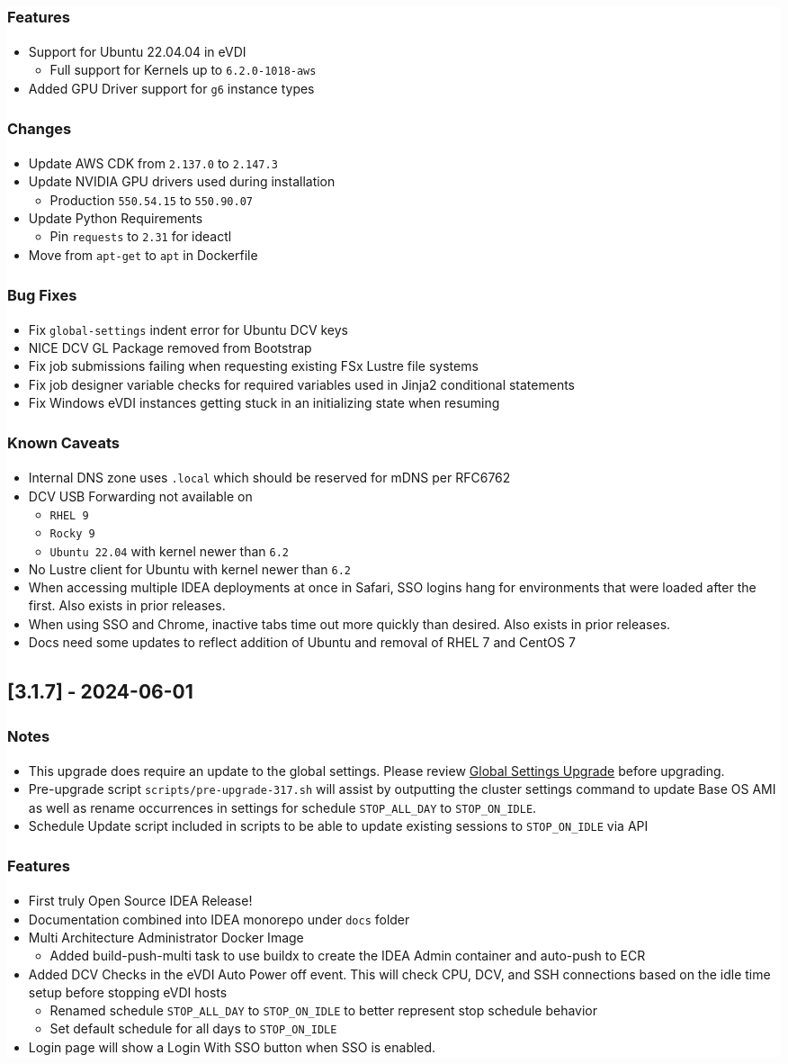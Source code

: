 ### Features
* Support for Ubuntu 22.04.04 in eVDI
  * Full support for Kernels up to `6.2.0-1018-aws`
* Added GPU Driver support for `g6` instance types

### Changes
* Update AWS CDK from `2.137.0` to `2.147.3`
* Update NVIDIA GPU drivers used during installation
  * Production `550.54.15` to `550.90.07`
* Update Python Requirements
  * Pin `requests` to `2.31` for ideactl
* Move from `apt-get` to `apt` in Dockerfile

### Bug Fixes
* Fix `global-settings` indent error for Ubuntu DCV keys
* NICE DCV GL Package removed from Bootstrap
* Fix job submissions failing when requesting existing FSx Lustre file systems
* Fix job designer variable checks for required variables used in Jinja2 conditional statements
* Fix Windows eVDI instances getting stuck in an initializing state when resuming

### Known Caveats
* Internal DNS zone uses `.local` which should be reserved for mDNS per RFC6762
* DCV USB Forwarding not available on
  * `RHEL 9`
  * `Rocky 9`
  * `Ubuntu 22.04` with kernel newer than `6.2`
* No Lustre client for Ubuntu with kernel newer than `6.2`
* When accessing multiple IDEA deployments at once in Safari, SSO logins hang for environments that were loaded after the first. Also exists in prior releases.
* When using SSO and Chrome, inactive tabs time out more quickly than desired. Also exists in prior releases.
* Docs need some updates to reflect addition of Ubuntu and removal of RHEL 7 and CentOS 7

## [3.1.7] - 2024-06-01

### Notes
* This upgrade does require an update to the global settings. Please review [Global Settings Upgrade](https://docs.idea-hpc.com/first-time-users/cluster-operations/update-idea-cluster/update-idea-backend-resource#global-settings-backup-and-upgrade) before upgrading.
* Pre-upgrade script `scripts/pre-upgrade-317.sh` will assist by outputting the cluster settings command to update Base OS AMI as well as rename occurrences in settings for schedule `STOP_ALL_DAY` to `STOP_ON_IDLE`.
* Schedule Update script included in scripts to be able to update existing sessions to `STOP_ON_IDLE` via API

### Features
* First truly Open Source IDEA Release!
* Documentation combined into IDEA monorepo under `docs` folder
* Multi Architecture Administrator Docker Image
  * Added build-push-multi task to use buildx to create the IDEA Admin container and auto-push to ECR
* Added DCV Checks in the eVDI Auto Power off event. This will check CPU, DCV, and SSH connections based on the idle time setup before stopping eVDI hosts
  * Renamed schedule `STOP_ALL_DAY` to `STOP_ON_IDLE` to better represent stop schedule behavior
  * Set default schedule for all days to `STOP_ON_IDLE`
* Login page will show a Login With SSO button when SSO is enabled.
